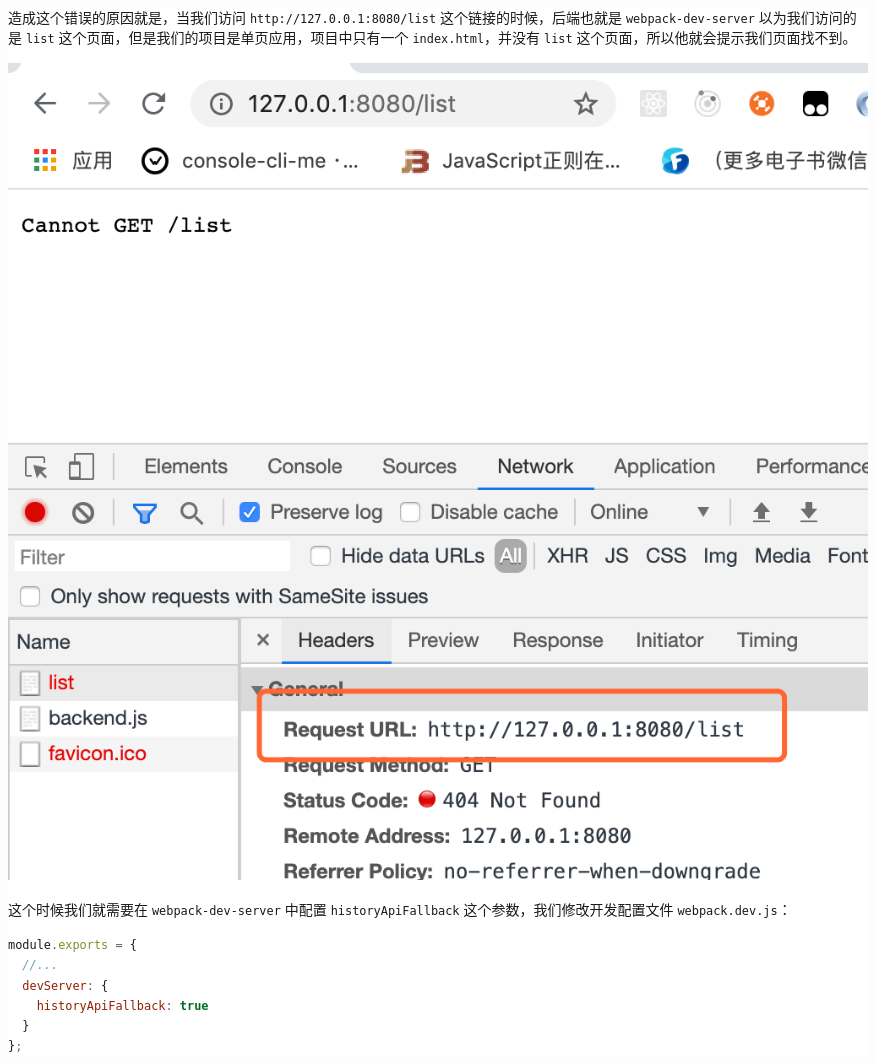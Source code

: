 

造成这个错误的原因就是，当我们访问 `http://127.0.0.1:8080/list` 这个链接的时候，后端也就是 `webpack-dev-server` 以为我们访问的是 `list` 这个页面，但是我们的项目是单页应用，项目中只有一个 `index.html`，并没有 `list` 这个页面，所以他就会提示我们页面找不到。 

![](./img/server6.png)

这个时候我们就需要在 `webpack-dev-server` 中配置 `historyApiFallback` 这个参数，我们修改开发配置文件 `webpack.dev.js`：

```javascript
module.exports = {
  //...
  devServer: {
    historyApiFallback: true
  }
};
```
